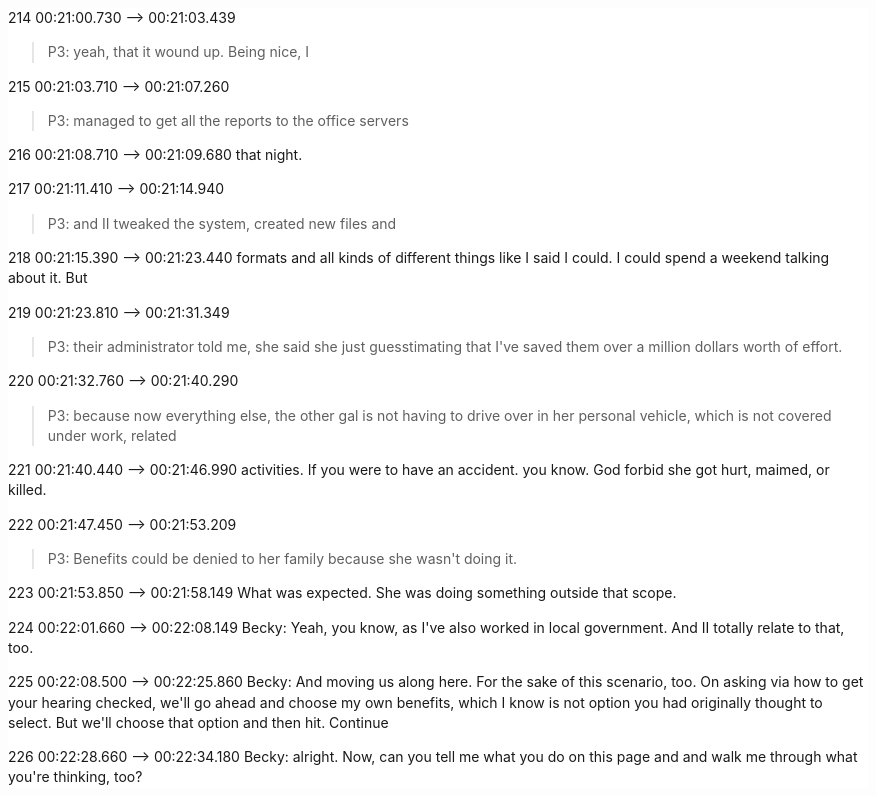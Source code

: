 214
00:21:00.730 --> 00:21:03.439
> P3: yeah, that it wound up. Being nice, I

215
00:21:03.710 --> 00:21:07.260
> P3: managed to get all the reports to the office servers

216
00:21:08.710 --> 00:21:09.680
that night.

217
00:21:11.410 --> 00:21:14.940
> P3: and II tweaked the system, created new files and

218
00:21:15.390 --> 00:21:23.440
formats and all kinds of different things like I said I could. I could spend a weekend talking about it. But

219
00:21:23.810 --> 00:21:31.349
> P3: their administrator told me, she said she just guesstimating that I've saved them over a million dollars worth of effort.

220
00:21:32.760 --> 00:21:40.290
> P3: because now everything else, the other gal is not having to drive over in her personal vehicle, which is not covered under work, related

221
00:21:40.440 --> 00:21:46.990
activities. If you were to have an accident. you know. God forbid she got hurt, maimed, or killed.

222
00:21:47.450 --> 00:21:53.209
> P3: Benefits could be denied to her family because she wasn't doing it.

223
00:21:53.850 --> 00:21:58.149
What was expected. She was doing something outside that scope.

224
00:22:01.660 --> 00:22:08.149
Becky: Yeah, you know, as I've also worked in local government. And II totally relate to that, too.

225
00:22:08.500 --> 00:22:25.860
Becky: And moving us along here. For the sake of this scenario, too. On asking via how to get your hearing checked, we'll go ahead and choose my own benefits, which I know is not option you had originally thought to select. But we'll choose that option and then hit. Continue

226
00:22:28.660 --> 00:22:34.180
Becky: alright. Now, can you tell me what you do on this page and and walk me through what you're thinking, too?
